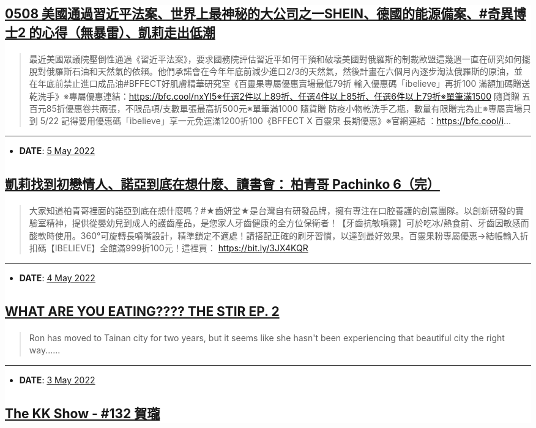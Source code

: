 ## [0508 美國通過習近平法案、世界上最神秘的大公司之一SHEIN、德國的能源備案、#奇異博士2 的心得（無暴雷）、凱莉走出低潮](https://podcasts.google.com/feed/aHR0cHM6Ly9mZWVkcy5zb3VuZGNsb3VkLmNvbS91c2Vycy9zb3VuZGNsb3VkOnVzZXJzOjIyMTM2MTk4MC9zb3VuZHMucnNz/episode/QnV6enNwcm91dC0xMDU3ODM1OA?sa=X&ved=0CAUQkfYCahcKEwi4xeTDquj4AhUAAAAAHQAAAAAQAQ)

> 最近美國眾議院壓倒性通過《習近平法案》，要求國務院評估習近平如何干預和破壞美國對俄羅斯的制裁歐盟這幾週一直在研究如何擺脫對俄羅斯石油和天然氣的依賴。他們承諾會在今年年底前減少進口2/3的天然氣，然後計畫在六個月內逐步淘汰俄羅斯的原油，並在年底前禁止進口成品油#BFFECT好肌膚精華研究室《百靈果專屬優惠賣場最低79折 輸入優惠碼「ibelieve」再折100 滿額加碼贈送乾洗手》※專屬優惠連結：<https://bfc.cool/nxYI5※任選2件以上89折、任選4件以上85折、任選6件以上79折※單筆滿1500> 隨貨贈 五百元85折優惠卷共兩張，不限品項/支數單張最高折500元※單筆滿1000 隨貨贈 防疫小物乾洗手乙瓶，數量有限贈完為止※專屬賣場只到 5/22 記得要用優惠碼「ibelieve」享一元免運滿1200折100《BFFECT X 百靈果 長期優惠》※官網連結 ：<https://bfc.cool/i>…

----------

- **DATE**: [5 May 2022](https://podcasts.google.com/feed/aHR0cHM6Ly9mZWVkcy5zb3VuZGNsb3VkLmNvbS91c2Vycy9zb3VuZGNsb3VkOnVzZXJzOjIyMTM2MTk4MC9zb3VuZHMucnNz/episode/QnV6enNwcm91dC0xMDU2MjAxNw?sa=X&ved=0CAUQkfYCahcKEwi4xeTDquj4AhUAAAAAHQAAAAAQAQ)

## [凱莉找到初戀情人、諾亞到底在想什麼、讀書會： 柏青哥 Pachinko 6（完）](https://podcasts.google.com/feed/aHR0cHM6Ly9mZWVkcy5zb3VuZGNsb3VkLmNvbS91c2Vycy9zb3VuZGNsb3VkOnVzZXJzOjIyMTM2MTk4MC9zb3VuZHMucnNz/episode/QnV6enNwcm91dC0xMDU2MjAxNw?sa=X&ved=0CAUQkfYCahcKEwi4xeTDquj4AhUAAAAAHQAAAAAQAQ)

> 大家知道柏青哥裡面的諾亞到底在想什麼嗎？#★齒妍堂★是台灣自有研發品牌，擁有專注在口腔養護的創意團隊。以創新研發的實驗室精神，提供從嬰幼兒到成人的護齒產品，是您家人牙齒健康的全方位保衛者！【牙齒抗敏噴霧】可於吃冰/熱食前、牙齒因敏感而酸軟時使用。360°可旋轉長噴嘴設計，精準鎖定不適處！請搭配正確的刷牙習慣，以達到最好效果。百靈果粉專屬優惠→結帳輸入折扣碼【IBELIEVE】全館滿999折100元！這裡買： <https://bit.ly/3JX4KQR>

----------

- **DATE**: [4 May 2022](https://podcasts.google.com/feed/aHR0cHM6Ly9mZWVkcy5zb3VuZGNsb3VkLmNvbS91c2Vycy9zb3VuZGNsb3VkOnVzZXJzOjIyMTM2MTk4MC9zb3VuZHMucnNz/episode/QnV6enNwcm91dC0xMDU0ODg2NQ?sa=X&ved=0CAUQkfYCahcKEwi4xeTDquj4AhUAAAAAHQAAAAAQAQ)

## [WHAT ARE YOU EATING???? THE STIR EP. 2](https://podcasts.google.com/feed/aHR0cHM6Ly9mZWVkcy5zb3VuZGNsb3VkLmNvbS91c2Vycy9zb3VuZGNsb3VkOnVzZXJzOjIyMTM2MTk4MC9zb3VuZHMucnNz/episode/QnV6enNwcm91dC0xMDU0ODg2NQ?sa=X&ved=0CAUQkfYCahcKEwi4xeTDquj4AhUAAAAAHQAAAAAQAQ)

> Ron has moved to Tainan city for two years, but it seems like she hasn't been experiencing that beautiful city the right way......

----------

- **DATE**: [3 May 2022](https://podcasts.google.com/feed/aHR0cHM6Ly9mZWVkcy5zb3VuZGNsb3VkLmNvbS91c2Vycy9zb3VuZGNsb3VkOnVzZXJzOjIyMTM2MTk4MC9zb3VuZHMucnNz/episode/QnV6enNwcm91dC0xMDU0ODQ5NA?sa=X&ved=0CAUQkfYCahcKEwi4xeTDquj4AhUAAAAAHQAAAAAQAQ)

## [The KK Show - #132 賀瓏](https://podcasts.google.com/feed/aHR0cHM6Ly9mZWVkcy5zb3VuZGNsb3VkLmNvbS91c2Vycy9zb3VuZGNsb3VkOnVzZXJzOjIyMTM2MTk4MC9zb3VuZHMucnNz/episode/QnV6enNwcm91dC0xMDU0ODQ5NA?sa=X&ved=0CAUQkfYCahcKEwi4xeTDquj4AhUAAAAAHQAAAAAQAQ)
